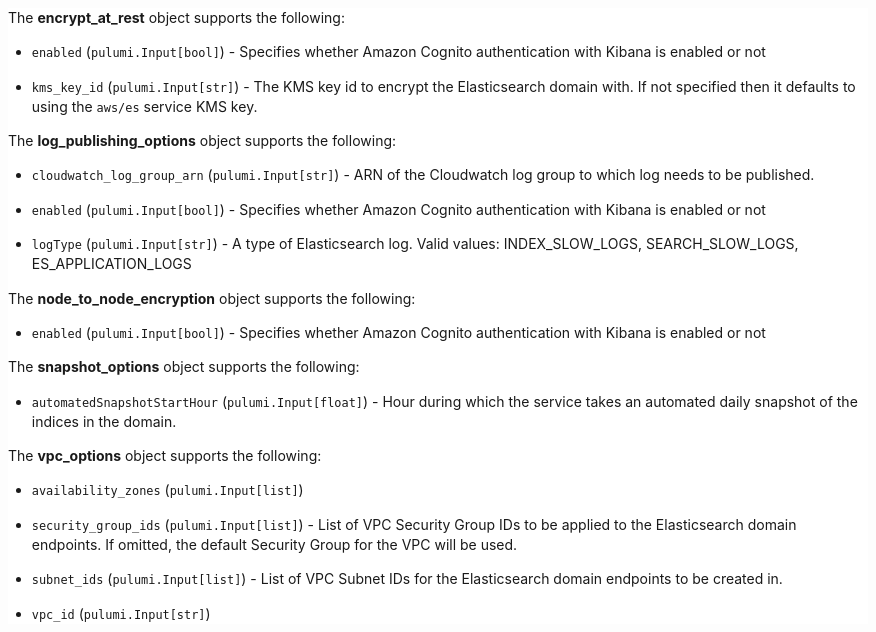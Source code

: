 <p>The <strong>encrypt_at_rest</strong> object supports the following:</p>
<ul class="simple">
<li><p><code class="docutils literal notranslate"><span class="pre">enabled</span></code> (<code class="docutils literal notranslate"><span class="pre">pulumi.Input[bool]</span></code>) - Specifies whether Amazon Cognito authentication with Kibana is enabled or not</p></li>
<li><p><code class="docutils literal notranslate"><span class="pre">kms_key_id</span></code> (<code class="docutils literal notranslate"><span class="pre">pulumi.Input[str]</span></code>) - The KMS key id to encrypt the Elasticsearch domain with. If not specified then it defaults to using the <code class="docutils literal notranslate"><span class="pre">aws/es</span></code> service KMS key.</p></li>
</ul>
<p>The <strong>log_publishing_options</strong> object supports the following:</p>
<ul class="simple">
<li><p><code class="docutils literal notranslate"><span class="pre">cloudwatch_log_group_arn</span></code> (<code class="docutils literal notranslate"><span class="pre">pulumi.Input[str]</span></code>) - ARN of the Cloudwatch log group to which log needs to be published.</p></li>
<li><p><code class="docutils literal notranslate"><span class="pre">enabled</span></code> (<code class="docutils literal notranslate"><span class="pre">pulumi.Input[bool]</span></code>) - Specifies whether Amazon Cognito authentication with Kibana is enabled or not</p></li>
<li><p><code class="docutils literal notranslate"><span class="pre">logType</span></code> (<code class="docutils literal notranslate"><span class="pre">pulumi.Input[str]</span></code>) - A type of Elasticsearch log. Valid values: INDEX_SLOW_LOGS, SEARCH_SLOW_LOGS, ES_APPLICATION_LOGS</p></li>
</ul>
<p>The <strong>node_to_node_encryption</strong> object supports the following:</p>
<ul class="simple">
<li><p><code class="docutils literal notranslate"><span class="pre">enabled</span></code> (<code class="docutils literal notranslate"><span class="pre">pulumi.Input[bool]</span></code>) - Specifies whether Amazon Cognito authentication with Kibana is enabled or not</p></li>
</ul>
<p>The <strong>snapshot_options</strong> object supports the following:</p>
<ul class="simple">
<li><p><code class="docutils literal notranslate"><span class="pre">automatedSnapshotStartHour</span></code> (<code class="docutils literal notranslate"><span class="pre">pulumi.Input[float]</span></code>) - Hour during which the service takes an automated daily
snapshot of the indices in the domain.</p></li>
</ul>
<p>The <strong>vpc_options</strong> object supports the following:</p>
<ul class="simple">
<li><p><code class="docutils literal notranslate"><span class="pre">availability_zones</span></code> (<code class="docutils literal notranslate"><span class="pre">pulumi.Input[list]</span></code>)</p></li>
<li><p><code class="docutils literal notranslate"><span class="pre">security_group_ids</span></code> (<code class="docutils literal notranslate"><span class="pre">pulumi.Input[list]</span></code>) - List of VPC Security Group IDs to be applied to the Elasticsearch domain endpoints. If omitted, the default Security Group for the VPC will be used.</p></li>
<li><p><code class="docutils literal notranslate"><span class="pre">subnet_ids</span></code> (<code class="docutils literal notranslate"><span class="pre">pulumi.Input[list]</span></code>) - List of VPC Subnet IDs for the Elasticsearch domain endpoints to be created in.</p></li>
<li><p><code class="docutils literal notranslate"><span class="pre">vpc_id</span></code> (<code class="docutils literal notranslate"><span class="pre">pulumi.Input[str]</span></code>)</p></li>
</ul>
</dd></dl>
